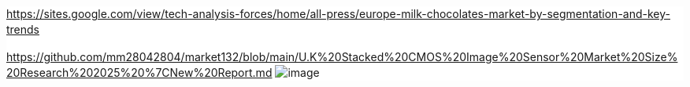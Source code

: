 <a href=https://sites.google.com/view/tech-analysis-forces/home/all-press/europe-milk-chocolates-market-by-segmentation-and-key-trends>https://sites.google.com/view/tech-analysis-forces/home/all-press/europe-milk-chocolates-market-by-segmentation-and-key-trends</a>

<a href=https://github.com/mm28042804/market132/blob/main/U.K%20Stacked%20CMOS%20Image%20Sensor%20Market%20Size%20Research%202025%20%7CNew%20Report.md>https://github.com/mm28042804/market132/blob/main/U.K%20Stacked%20CMOS%20Image%20Sensor%20Market%20Size%20Research%202025%20%7CNew%20Report.md</a>
![image](https://github.com/user-attachments/assets/f77f47c5-2f59-4175-a1ff-6a74b212da51)

